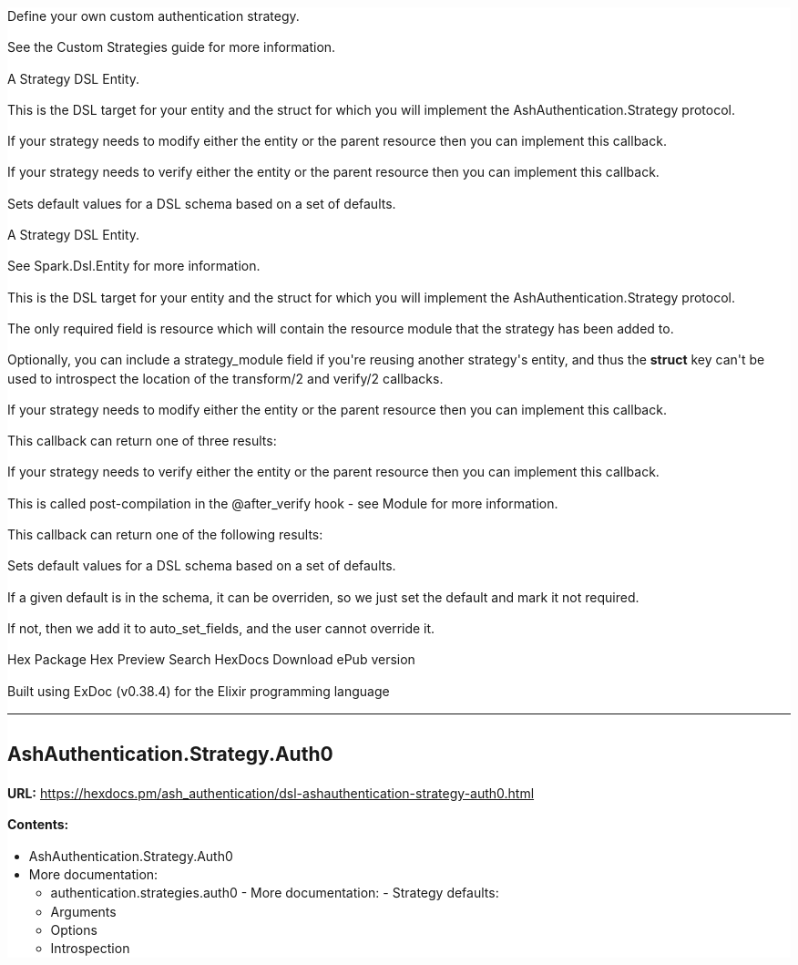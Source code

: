 Define your own custom authentication strategy.

See the Custom Strategies guide for more information.

A Strategy DSL Entity.

This is the DSL target for your entity and the struct for which you will implement the AshAuthentication.Strategy protocol.

If your strategy needs to modify either the entity or the parent resource then you can implement this callback.

If your strategy needs to verify either the entity or the parent resource then you can implement this callback.

Sets default values for a DSL schema based on a set of defaults.

A Strategy DSL Entity.

See Spark.Dsl.Entity for more information.

This is the DSL target for your entity and the struct for which you will implement the AshAuthentication.Strategy protocol.

The only required field is resource which will contain the resource module that the strategy has been added to.

Optionally, you can include a strategy_module field if you're reusing another strategy's entity, and thus the __struct__ key can't be used to introspect the location of the transform/2 and verify/2 callbacks.

If your strategy needs to modify either the entity or the parent resource then you can implement this callback.

This callback can return one of three results:

If your strategy needs to verify either the entity or the parent resource then you can implement this callback.

This is called post-compilation in the @after_verify hook - see Module for more information.

This callback can return one of the following results:

Sets default values for a DSL schema based on a set of defaults.

If a given default is in the schema, it can be overriden, so we just set the default and mark it not required.

If not, then we add it to auto_set_fields, and the user cannot override it.

Hex Package Hex Preview Search HexDocs Download ePub version

Built using ExDoc (v0.38.4) for the Elixir programming language

---

## AshAuthentication.Strategy.Auth0

**URL:** https://hexdocs.pm/ash_authentication/dsl-ashauthentication-strategy-auth0.html

**Contents:**
- AshAuthentication.Strategy.Auth0
- More documentation:
  - authentication.strategies.auth0
        - More documentation:
        - Strategy defaults:
  - Arguments
  - Options
  - Introspection
